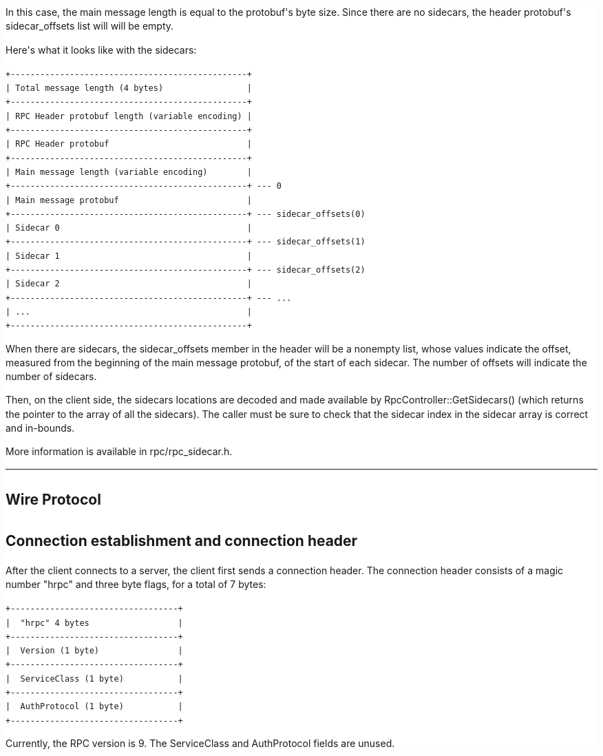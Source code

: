```
```
In this case, the main message length is equal to the protobuf's byte size.
Since there are no sidecars, the header protobuf's sidecar_offsets list
will will be empty.

Here's what it looks like with the sidecars:
```
+------------------------------------------------+
| Total message length (4 bytes)                 |
+------------------------------------------------+
| RPC Header protobuf length (variable encoding) |
+------------------------------------------------+
| RPC Header protobuf                            |
+------------------------------------------------+
| Main message length (variable encoding)        |
+------------------------------------------------+ --- 0
| Main message protobuf                          |
+------------------------------------------------+ --- sidecar_offsets(0)
| Sidecar 0                                      |
+------------------------------------------------+ --- sidecar_offsets(1)
| Sidecar 1                                      |
+------------------------------------------------+ --- sidecar_offsets(2)
| Sidecar 2                                      |
+------------------------------------------------+ --- ...
| ...                                            |
+------------------------------------------------+
```
When there are sidecars, the sidecar_offsets member in the header will be a
nonempty list, whose values indicate the offset, measured from the beginning
of the main message protobuf, of the start of each sidecar. The number
of offsets will indicate the number of sidecars.

Then, on the client side, the sidecars locations are decoded and made available
by RpcController::GetSidecars() (which returns the pointer to the array of all
the sidecars). The caller must be sure to check that the sidecar index in the
sidecar array is correct and in-bounds.

More information is available in rpc/rpc_sidecar.h.

-------------------------------------------------------------------------------
Wire Protocol
-------------------------------------------------------------------------------

Connection establishment and connection header
----------------------------------------------

After the client connects to a server, the client first sends a connection header.
The connection header consists of a magic number "hrpc" and three byte flags,
for a total of 7 bytes:
```
+----------------------------------+
|  "hrpc" 4 bytes                  |
+----------------------------------+
|  Version (1 byte)                |
+----------------------------------+
|  ServiceClass (1 byte)           |
+----------------------------------+
|  AuthProtocol (1 byte)           |
+----------------------------------+
```
Currently, the RPC version is 9. The ServiceClass and AuthProtocol fields are unused.
